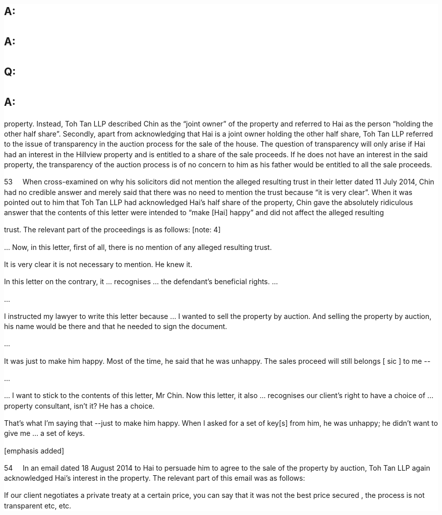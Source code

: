 ## A: 

## A: 

## Q: 

## A: 

property. Instead, Toh Tan LLP described Chin as the “joint owner” of the property and referred to Hai as the person “holding the other half share”. Secondly, apart from acknowledging that Hai is a joint owner holding the other half share, Toh Tan LLP referred to the issue of transparency in the auction process for the sale of the house. The question of transparency will only arise if Hai had an interest in the Hillview property and is entitled to a share of the sale proceeds. If he does not have an interest in the said property, the transparency of the auction process is of no concern to him as his father would be entitled to all the sale proceeds. 

53     When cross-examined on why his solicitors did not mention the alleged resulting trust in their letter dated 11 July 2014, Chin had no credible answer and merely said that there was no need to mention the trust because “it is very clear”. When it was pointed out to him that Toh Tan LLP had acknowledged Hai’s half share of the property, Chin gave the absolutely ridiculous answer that the contents of this letter were intended to “make [Hai] happy” and did not affect the alleged resulting 

trust. The relevant part of the proceedings is as follows: [note: 4] 

 ... Now, in this letter, first of all, there is no mention of any alleged resulting trust. 

 It is very clear it is not necessary to mention. He knew it. 

 In this letter on the contrary, it ... recognises ... the defendant’s beneficial rights. ... 

 ... 

 I instructed my lawyer to write this letter because ... I wanted to sell the property by auction. And selling the property by auction, his name would be there and that he needed to sign the document. 

 ... 

 It was just to make him happy. Most of the time, he said that he was unhappy. The sales proceed will still belongs [ sic ] to me --

 ... 

 ... I want to stick to the contents of this letter, Mr Chin. Now this letter, it also ... recognises our client’s right to have a choice of ... property consultant, isn’t it? He has a choice. 

 That’s what I’m saying that --just to make him happy. When I asked for a set of key[s] from him, he was unhappy; he didn’t want to give me ... a set of keys. 

 [emphasis added] 

54     In an email dated 18 August 2014 to Hai to persuade him to agree to the sale of the property by auction, Toh Tan LLP again acknowledged Hai’s interest in the property. The relevant part of this email was as follows: 

 If our client negotiates a private treaty at a certain price, you can say that it was not the best price secured , the process is not transparent etc, etc. 
